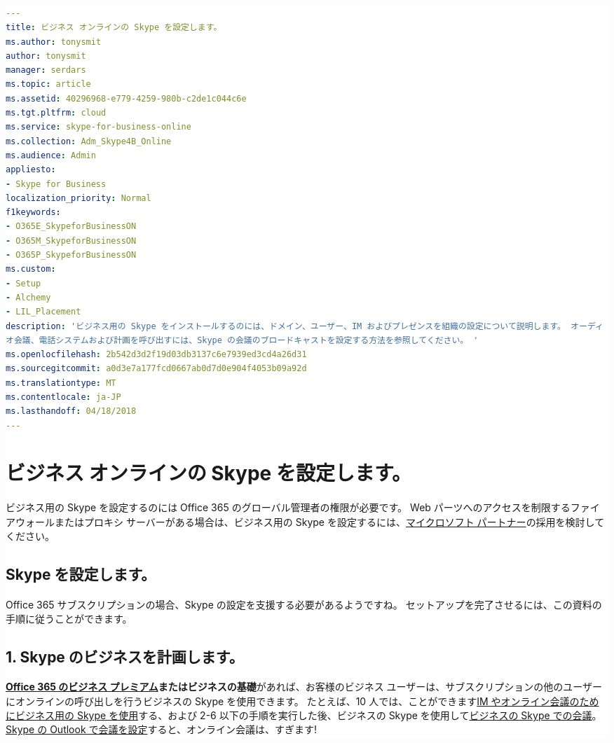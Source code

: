 ```yaml
---
title: ビジネス オンラインの Skype を設定します。
ms.author: tonysmit
author: tonysmit
manager: serdars
ms.topic: article
ms.assetid: 40296968-e779-4259-980b-c2de1c044c6e
ms.tgt.pltfrm: cloud
ms.service: skype-for-business-online
ms.collection: Adm_Skype4B_Online
ms.audience: Admin
appliesto:
- Skype for Business
localization_priority: Normal
f1keywords:
- O365E_SkypeforBusinessON
- O365M_SkypeforBusinessON
- O365P_SkypeforBusinessON
ms.custom:
- Setup
- Alchemy
- LIL_Placement
description: 'ビジネス用の Skype をインストールするのには、ドメイン、ユーザー、IM およびプレゼンスを組織の設定について説明します。 オーディオ会議、電話システムおよび計画を呼び出すには、Skype の会議のブロードキャストを設定する方法を参照してください。 '
ms.openlocfilehash: 2b542d3d2f19d03db3137c6e7939ed3cd4a26d31
ms.sourcegitcommit: a0d3e7a177fcd0667ab0d7d0e904f4053b09a92d
ms.translationtype: MT
ms.contentlocale: ja-JP
ms.lasthandoff: 04/18/2018
---
```

# <a name="set-up-skype-for-business-online"></a>ビジネス オンラインの Skype を設定します。
  
ビジネス用の Skype を設定するのには Office 365 のグローバル管理者の権限が必要です。 Web パーツへのアクセスを制限するファイアウォールまたはプロキシ サーバーがある場合は、ビジネス用の Skype を設定するには、[マイクロソフト パートナー](https://go.microsoft.com/fwlink/?linkid=391089)の採用を検討してください。
  
## <a name="setting-up-skype"></a>Skype を設定します。

Office 365 サブスクリプションの場合、Skype の設定を支援する必要があるようですね。 セットアップを完了させるには、この資料の手順に従うことができます。
  
## <a name="1-plan-for-skype-for-business"></a>1. Skype のビジネスを計画します。

**[Office 365 のビジネス プレミアム](https://products.office.com/en-us/business/office-365-business-premium)**または**ビジネスの基礎**があれば、お客様のビジネス ユーザーは、サブスクリプションの他のユーザーにオンラインの呼び出しを行うビジネスの Skype を使用できます。 たとえば、10 人では、ことができます[IM やオンライン会議のためにビジネス用の Skype を使用](http://support.office.com/article/cc05afa6-1894-4a82-9dd9-6222061f50fd)する、および 2-6 以下の手順を実行した後、ビジネスの Skype を使用して[ビジネスの Skype での会議](https://support.office.com/article/2eed8424-581a-4497-b505-c08c152e5851)。 [Skype の Outlook で会議を設定](https://support.office.com/article/b8305620-d16e-4667-989d-4a977aad6556#bkmk_OWA)すると、オンライン会議は、すぎます!
  